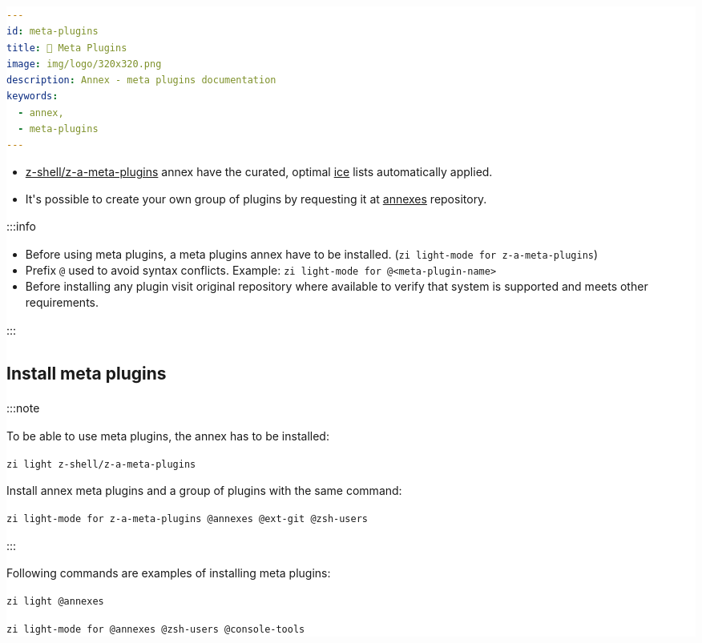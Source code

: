 ```yaml
---
id: meta-plugins
title: 💠 Meta Plugins
image: img/logo/320x320.png
description: Annex - meta plugins documentation
keywords: 
  - annex,
  - meta-plugins
---
```


- [z-shell/z-a-meta-plugins](https://github.com/z-shell/z-a-meta-plugins) annex have the curated, optimal
  [ice](/docs/guides/syntax/ice) lists automatically applied.

- It's possible to create your own group of plugins by requesting it at [annexes](https://github.com/z-shell/zannexes)
  repository.

:::info

- Before using meta plugins, a meta plugins annex have to be installed. (`zi light-mode for z-a-meta-plugins`)
- Prefix `@` used to avoid syntax conflicts. Example: `zi light-mode for @<meta-plugin-name>`
- Before installing any plugin visit original repository where available to verify that system is supported and meets
  other requirements.

:::

## Install meta plugins

:::note

To be able to use meta plugins, the annex has to be installed:

```shell
zi light z-shell/z-a-meta-plugins
```

Install annex meta plugins and a group of plugins with the same command:

```shell
zi light-mode for z-a-meta-plugins @annexes @ext-git @zsh-users
```

:::

Following commands are examples of installing meta plugins:

```shell
zi light @annexes
```

```shell
zi light-mode for @annexes @zsh-users @console-tools
```

